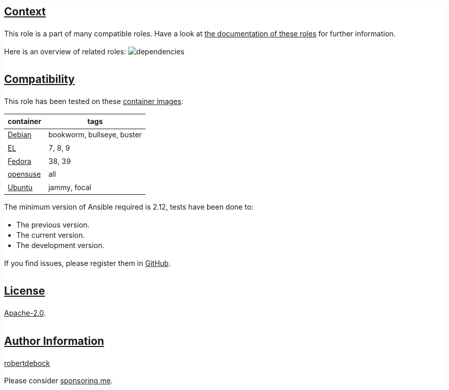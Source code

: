 ## [Context](#context)

This role is a part of many compatible roles. Have a look at [the documentation of these roles](https://robertdebock.nl/) for further information.

Here is an overview of related roles:
![dependencies](https://raw.githubusercontent.com/robertdebock/ansible-role-bareos_dir/png/requirements.png "Dependencies")

## [Compatibility](#compatibility)

This role has been tested on these [container images](https://hub.docker.com/u/robertdebock):

|container|tags|
|---------|----|
|[Debian](https://hub.docker.com/r/robertdebock/debian)|bookworm, bullseye, buster|
|[EL](https://hub.docker.com/r/robertdebock/enterpriselinux)|7, 8, 9|
|[Fedora](https://hub.docker.com/r/robertdebock/fedora/)|38, 39|
|[opensuse](https://hub.docker.com/r/robertdebock/opensuse)|all|
|[Ubuntu](https://hub.docker.com/r/robertdebock/ubuntu)|jammy, focal|

The minimum version of Ansible required is 2.12, tests have been done to:

- The previous version.
- The current version.
- The development version.

If you find issues, please register them in [GitHub](https://github.com/robertdebock/ansible-role-bareos_dir/issues).

## [License](#license)

[Apache-2.0](https://github.com/robertdebock/ansible-role-bareos_dir/blob/master/LICENSE).

## [Author Information](#author-information)

[robertdebock](https://robertdebock.nl/)

Please consider [sponsoring me](https://github.com/sponsors/robertdebock).
